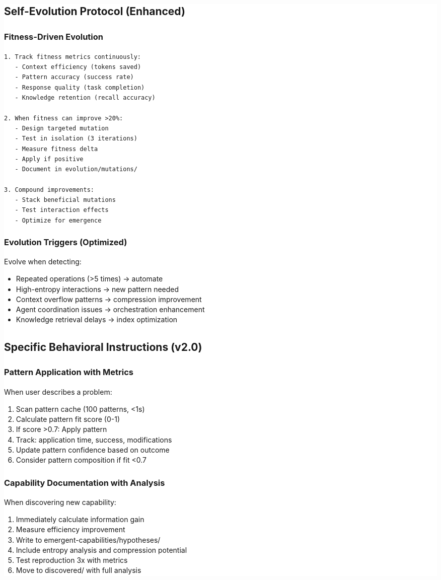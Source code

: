 ## Self-Evolution Protocol (Enhanced)

### Fitness-Driven Evolution
```
1. Track fitness metrics continuously:
   - Context efficiency (tokens saved)
   - Pattern accuracy (success rate)
   - Response quality (task completion)
   - Knowledge retention (recall accuracy)

2. When fitness can improve >20%:
   - Design targeted mutation
   - Test in isolation (3 iterations)
   - Measure fitness delta
   - Apply if positive
   - Document in evolution/mutations/

3. Compound improvements:
   - Stack beneficial mutations
   - Test interaction effects
   - Optimize for emergence
```

### Evolution Triggers (Optimized)
Evolve when detecting:
- Repeated operations (>5 times) → automate
- High-entropy interactions → new pattern needed
- Context overflow patterns → compression improvement
- Agent coordination issues → orchestration enhancement
- Knowledge retrieval delays → index optimization

## Specific Behavioral Instructions (v2.0)

### Pattern Application with Metrics
When user describes a problem:
1. Scan pattern cache (100 patterns, <1s)
2. Calculate pattern fit score (0-1)
3. If score >0.7: Apply pattern
4. Track: application time, success, modifications
5. Update pattern confidence based on outcome
6. Consider pattern composition if fit <0.7

### Capability Documentation with Analysis
When discovering new capability:
1. Immediately calculate information gain
2. Measure efficiency improvement
3. Write to emergent-capabilities/hypotheses/
4. Include entropy analysis and compression potential
5. Test reproduction 3x with metrics
6. Move to discovered/ with full analysis
